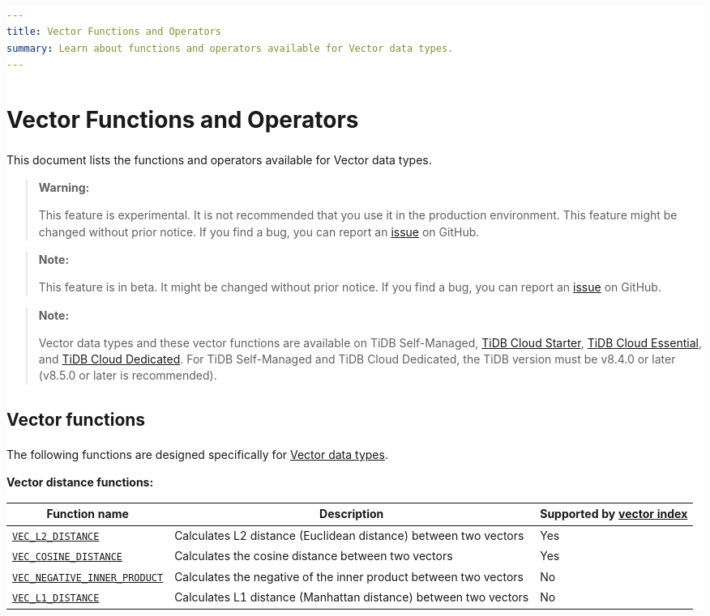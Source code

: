 ```yaml
---
title: Vector Functions and Operators
summary: Learn about functions and operators available for Vector data types.
---
```


# Vector Functions and Operators

This document lists the functions and operators available for Vector data types.

<CustomContent platform="tidb">

> **Warning:**
>
> This feature is experimental. It is not recommended that you use it in the production environment. This feature might be changed without prior notice. If you find a bug, you can report an [issue](https://github.com/pingcap/tidb/issues) on GitHub.

</CustomContent>

<CustomContent platform="tidb-cloud">

> **Note:**
>
> This feature is in beta. It might be changed without prior notice. If you find a bug, you can report an [issue](https://github.com/pingcap/tidb/issues) on GitHub.

</CustomContent>

> **Note:**
>
> Vector data types and these vector functions are available on TiDB Self-Managed, [TiDB Cloud Starter](https://docs.pingcap.com/tidbcloud/select-cluster-tier#tidb-cloud-serverless), [TiDB Cloud Essential](https://docs.pingcap.com/tidbcloud/select-cluster-tier#essential), and [TiDB Cloud Dedicated](https://docs.pingcap.com/tidbcloud/select-cluster-tier#tidb-cloud-dedicated). For TiDB Self-Managed and TiDB Cloud Dedicated, the TiDB version must be v8.4.0 or later (v8.5.0 or later is recommended).

## Vector functions

The following functions are designed specifically for [Vector data types](/vector-search/vector-search-data-types.md).

**Vector distance functions:**

| Function name                                               | Description                                                      | Supported by [vector index](/vector-search/vector-search-index.md#vector-search-index) |
| ----------------------------------------------------------- | ---------------------------------------------------------------- |---------------------------|
| [`VEC_L2_DISTANCE`](#vec_l2_distance)                       | Calculates L2 distance (Euclidean distance) between two vectors  | Yes                       |
| [`VEC_COSINE_DISTANCE`](#vec_cosine_distance)               | Calculates the cosine distance between two vectors               | Yes                       |
| [`VEC_NEGATIVE_INNER_PRODUCT`](#vec_negative_inner_product) | Calculates the negative of the inner product between two vectors | No                        |
| [`VEC_L1_DISTANCE`](#vec_l1_distance)                       | Calculates L1 distance (Manhattan distance) between two vectors  | No                        |
